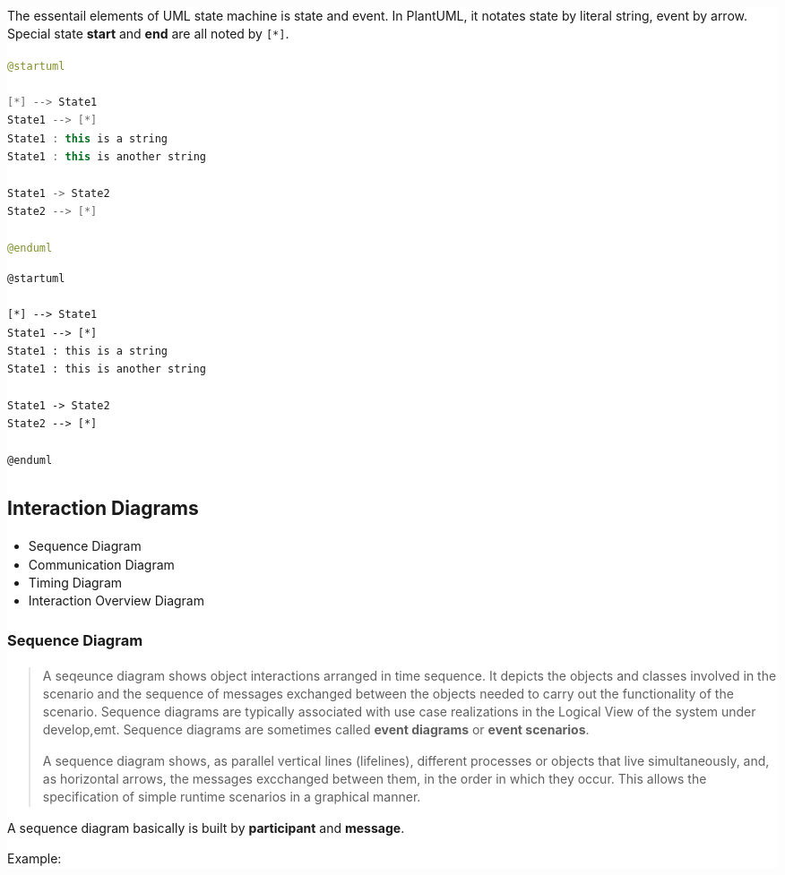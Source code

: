 The essentail elements of UML state machine is state and event. In PlantUML, it notates state by literal string, event by arrow. Special state **start** and **end** are all noted by `[*]`.

```java
@startuml

[*] --> State1
State1 --> [*]
State1 : this is a string
State1 : this is another string

State1 -> State2
State2 --> [*]

@enduml
```

```puml
@startuml

[*] --> State1
State1 --> [*]
State1 : this is a string
State1 : this is another string

State1 -> State2
State2 --> [*]

@enduml
```

## Interaction Diagrams

* Sequence Diagram
* Communication Diagram
* Timing Diagram
* Interaction Overview Diagram

### Sequence Diagram

>A seqeunce diagram shows object interactions arranged in time sequence. It depicts the objects and classes involved in the scenario and the sequence of messages exchanged between the objects needed to carry out the functionality of the scenario. Sequence diagrams are typically associated with use case realizations in the Logical View of the system under develop,emt. Sequence diagrams are sometimes called **event diagrams** or **event scenarios**.
>
>A sequence diagram shows, as parallel vertical lines (lifelines), different processes or objects that live simultaneously, and, as horizontal arrows, the messages excchanged between them, in the order in which they occur. This allows the specification of simple runtime scenarios in a graphical manner.

A sequence diagram basically is built by **participant** and **message**.

Example:
